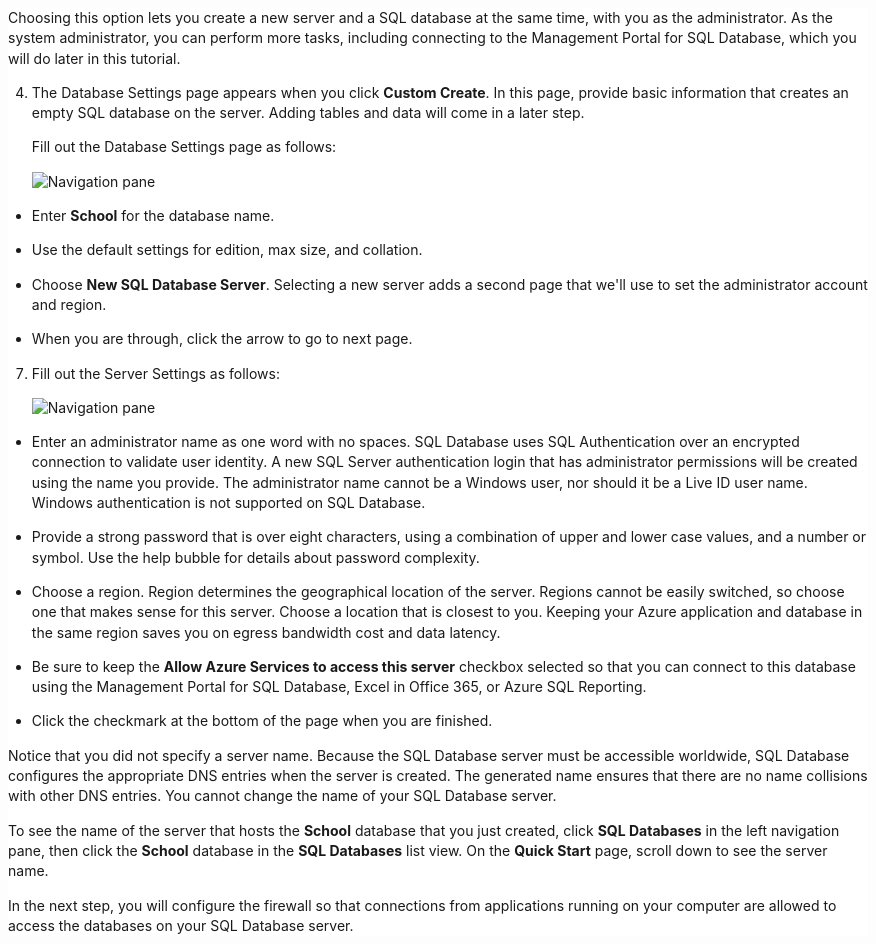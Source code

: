 Choosing this option lets you create a new server and a SQL database at the same time, with you as the administrator. As the system administrator, you can perform more tasks, including connecting to the Management Portal for SQL Database, which you will do later in this tutorial.  

4.  The Database Settings page appears when you click **Custom Create**. In this page, provide basic information that creates an empty SQL database on the server. Adding tables and data will come in a later step. 

    Fill out the Database Settings page as follows:

	![Navigation pane][Image3]

* Enter **School** for the database name. 

* Use the default settings for edition, max size, and collation. 

* Choose **New SQL Database Server**. Selecting a new server adds a second page that we'll use to set the administrator account and region. 

* When you are through, click the arrow to go to next page.


7. Fill out the Server Settings as follows: 

	![Navigation pane][Image4]

* Enter an administrator name as one word with no spaces. SQL Database uses SQL Authentication over an encrypted connection to validate user identity. A new SQL Server authentication login that has administrator permissions will be created using the name you provide. The administrator name cannot be a Windows user, nor should it be a Live ID user name. Windows authentication is not supported on SQL Database.

* Provide a strong password that is over eight characters, using a combination of upper and lower case values, and a number or symbol. Use the help bubble for details about password complexity.

* Choose a region. Region determines the geographical location of the server. Regions cannot be easily switched, so choose one that makes sense for this server. Choose a location that is closest to you. Keeping your Azure application and database in the same region saves you on egress bandwidth cost and data latency.

* Be sure to keep the **Allow Azure Services to access this server**  checkbox selected so that you can connect to this database using the Management Portal for SQL Database, Excel in Office 365, or Azure SQL Reporting.

* Click the checkmark at the bottom of the page when you are finished.

Notice that you did not specify a server name. Because the SQL Database server must be accessible worldwide, SQL Database configures the appropriate DNS entries when the server is created. The generated name ensures that there are no name collisions with other DNS entries. You cannot change the name of your SQL Database server.

To see the name of the server that hosts the **School** database that you just created, click **SQL Databases** in the left navigation pane, then click the **School** database in the **SQL Databases** list view. On the **Quick Start** page, scroll down to see the server name.

In the next step, you will configure the firewall so that connections from applications running on your computer are allowed to access the databases on your SQL Database server.


[Image1]: ./media/sql-database-get-started/1NavPaneDBSelected_SQLTut.png
[Image2]: ./media/sql-database-get-started/2MainPageCustomCreateDB_SQLTut.png
[Image3]: ./media/sql-database-get-started/3DatabaseSettings_SQLTut.PNG
[Image4]: ./media/sql-database-get-started/4ServerSettings_SQLTut.PNG
[Image5]: ./media/sql-database-get-started/5DBPortalDatabasesServers_SQLTut.PNG
[Image6]: ./media/sql-database-get-started/6DBConfigFirewall_SQLTut.PNG
[Image7]: ./media/sql-database-get-started/7DBConfigFirewallSAVE_SQLTut.png
[Image8]: ./media/sql-database-get-started/20MainPageHome_SQLTut.PNG
[Image9]: ./media/sql-database-get-started/9dblistschool_SQLTut.PNG
[Image10]: ./media/sql-database-get-started/10dbportalmanagebutton_SQLTut.PNG
[Image11]: ./media/sql-database-get-started/11ManageDatabaseLogin_SQLTut.PNG
[Image12]: ./media/sql-database-get-started/12DBPortalNewQuery_SQLTut.PNG
[Image13]: ./media/sql-database-get-started/13DBQueryResults_SQLTut.PNG
[Image14]: ./media/sql-database-get-started/14DBPortalConnectMaster_SQLTut.PNG
[Image15]: ./media/sql-database-get-started/15DBPortalConnectMasterErr_SQLTut.PNG
[Image16]: ./media/sql-database-get-started/16ExcelConnect_SQLTut.png
[Image17]: ./media/sql-database-get-started/17ExcelSelect_SQLTut.PNG
[Image18]: ./media/sql-database-get-started/18ExcelTable_SQLTut.PNG
[Image19]: ./media/sql-database-get-started/19ExcelImport_SQLTut.png
[Image20]: ./media/sql-database-get-started/11ManageDatabaseLogin_SQLTut.PNG
